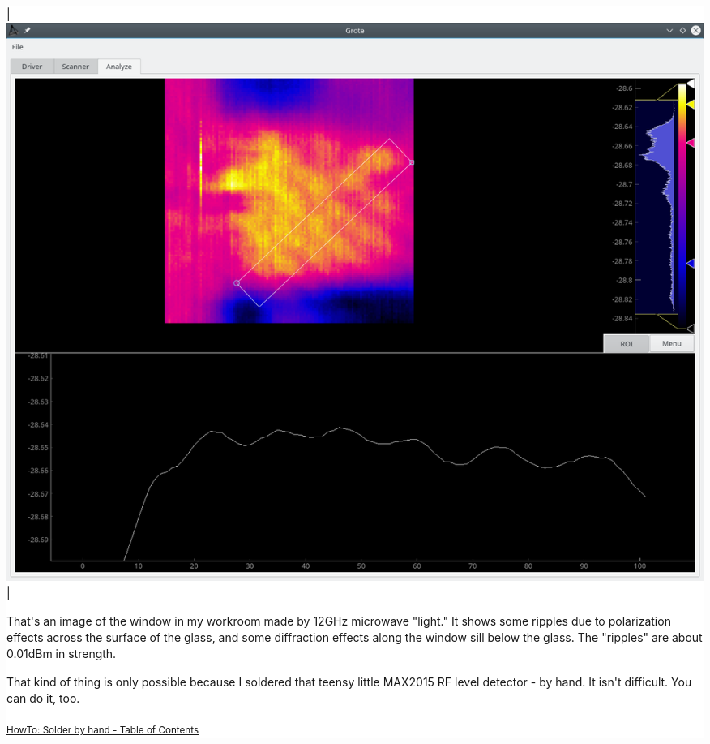 |![Microwave image](/assets/2020-03-14-howtosolder-13-soldersmdic/histogram.png)|

That's an image of the window in my workroom made by 12GHz microwave "light."  It shows some ripples due to polarization effects across the surface of the glass, and some diffraction effects along the window sill below the glass.  The "ripples" are about 0.01dBm in strength.

That kind of thing is only possible because I soldered that teensy little MAX2015 RF level detector - by hand.  It isn't difficult.  You can do it, too.




<sub>[HowTo: Solder by hand - Table of Contents](howtosolder-toc)</sub>




